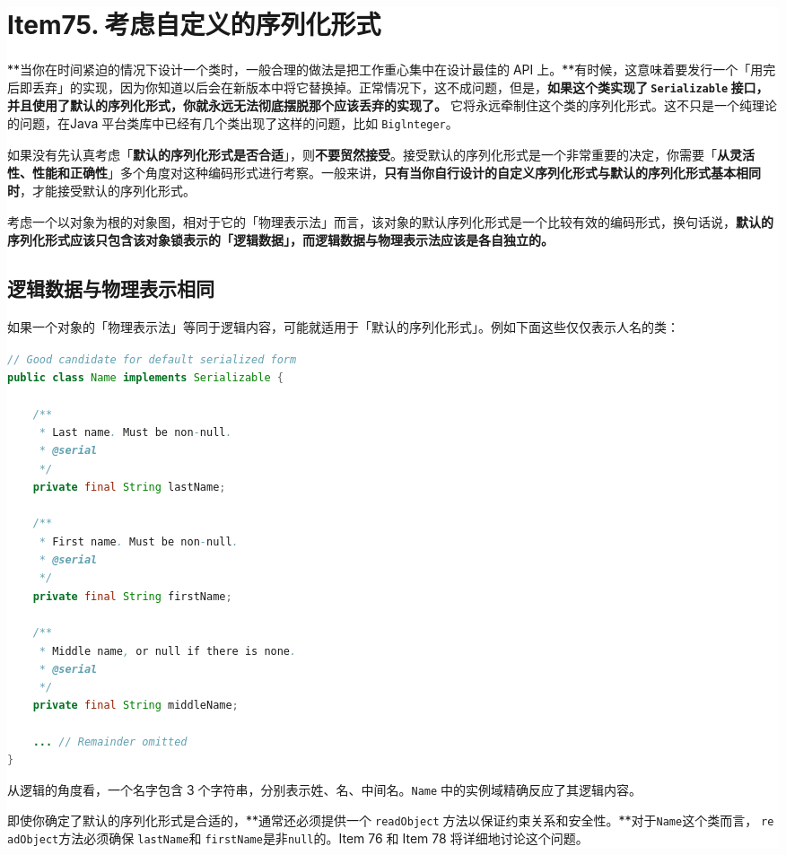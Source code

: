 # Item75. 考虑自定义的序列化形式



**当你在时间紧迫的情况下设计一个类时，一般合理的做法是把工作重心集中在设计最佳的 API 上。**有时候，这意味着要发行一个「用完后即丢弃」的实现，因为你知道以后会在新版本中将它替换掉。正常情况下，这不成问题，但是，**如果这个类实现了 `Serializable` 接口，并且使用了默认的序列化形式，你就永远无法彻底摆脱那个应该丢弃的实现了。** 它将永远牵制住这个类的序列化形式。这不只是一个纯理论的问题，在Java 平台类库中已经有几个类出现了这样的问题，比如 `Biglnteger`。



如果没有先认真考虑「**默认的序列化形式是否合适**」，则**不要贸然接受**。接受默认的序列化形式是一个非常重要的决定，你需要「**从灵活性、性能和正确性**」多个角度对这种编码形式进行考察。一般来讲，**只有当你自行设计的自定义序列化形式与默认的序列化形式基本相同时**，才能接受默认的序列化形式。



考虑一个以对象为根的对象图，相对于它的「物理表示法」而言，该对象的默认序列化形式是一个比较有效的编码形式，换句话说，**默认的序列化形式应该只包含该对象锁表示的「逻辑数据」，而逻辑数据与物理表示法应该是各自独立的。**



## 逻辑数据与物理表示相同

如果一个对象的「物理表示法」等同于逻辑内容，可能就适用于「默认的序列化形式」。例如下面这些仅仅表示人名的类：



```java
// Good candidate for default serialized form 
public class Name implements Serializable {

    /** 
     * Last name. Must be non-null. 
     * @serial 
     */
	private final String lastName;

    /** 
     * First name. Must be non-null. 
     * @serial 
     */ 
	private final String firstName;
    
    /** 
     * Middle name, or null if there is none. 
     * @serial 
     */ 
	private final String middleName;

	... // Remainder omitted
}
```



从逻辑的角度看，一个名字包含 3 个字符串，分别表示姓、名、中间名。`Name` 中的实例域精确反应了其逻辑内容。



即使你确定了默认的序列化形式是合适的，**通常还必须提供一个 `readObject` 方法以保证约束关系和安全性。**对于`Name`这个类而言， `readObject`方法必须确保 `lastName`和 `firstName`是非`null`的。Item 76 和 Item 78 将详细地讨论这个问题。

